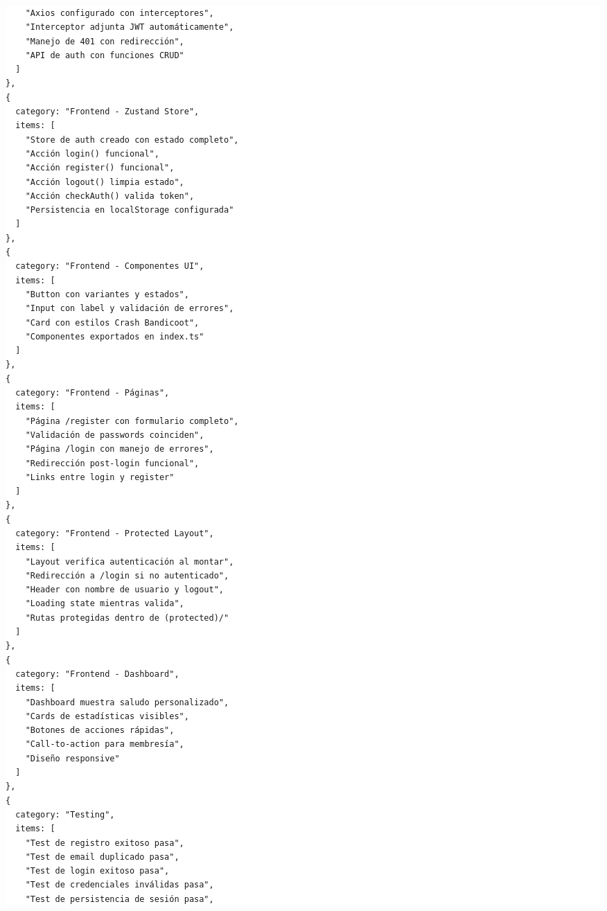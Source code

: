         "Axios configurado con interceptores",
        "Interceptor adjunta JWT automáticamente",
        "Manejo de 401 con redirección",
        "API de auth con funciones CRUD"
      ]
    },
    {
      category: "Frontend - Zustand Store",
      items: [
        "Store de auth creado con estado completo",
        "Acción login() funcional",
        "Acción register() funcional",
        "Acción logout() limpia estado",
        "Acción checkAuth() valida token",
        "Persistencia en localStorage configurada"
      ]
    },
    {
      category: "Frontend - Componentes UI",
      items: [
        "Button con variantes y estados",
        "Input con label y validación de errores",
        "Card con estilos Crash Bandicoot",
        "Componentes exportados en index.ts"
      ]
    },
    {
      category: "Frontend - Páginas",
      items: [
        "Página /register con formulario completo",
        "Validación de passwords coinciden",
        "Página /login con manejo de errores",
        "Redirección post-login funcional",
        "Links entre login y register"
      ]
    },
    {
      category: "Frontend - Protected Layout",
      items: [
        "Layout verifica autenticación al montar",
        "Redirección a /login si no autenticado",
        "Header con nombre de usuario y logout",
        "Loading state mientras valida",
        "Rutas protegidas dentro de (protected)/"
      ]
    },
    {
      category: "Frontend - Dashboard",
      items: [
        "Dashboard muestra saludo personalizado",
        "Cards de estadísticas visibles",
        "Botones de acciones rápidas",
        "Call-to-action para membresía",
        "Diseño responsive"
      ]
    },
    {
      category: "Testing",
      items: [
        "Test de registro exitoso pasa",
        "Test de email duplicado pasa",
        "Test de login exitoso pasa",
        "Test de credenciales inválidas pasa",
        "Test de persistencia de sesión pasa",